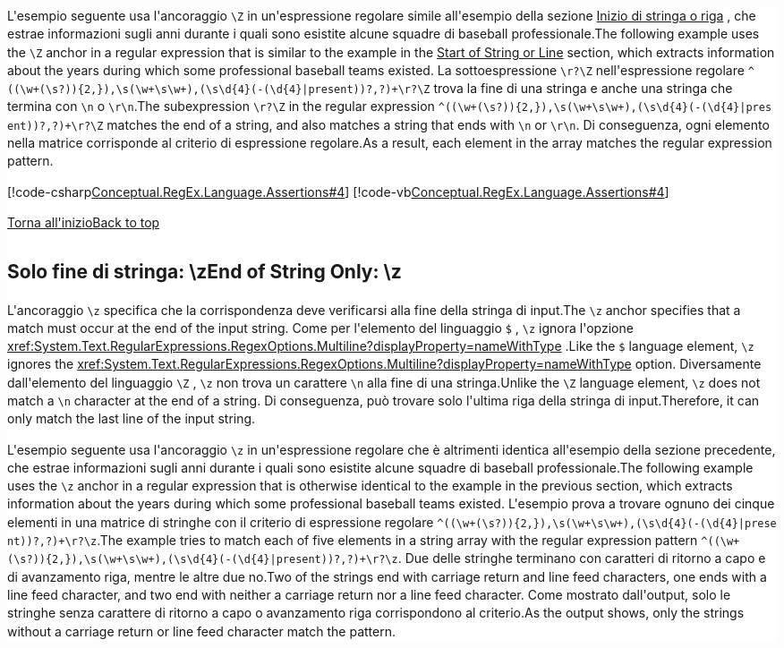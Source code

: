  <span data-ttu-id="9efa0-180">L'esempio seguente usa l'ancoraggio `\Z` in un'espressione regolare simile all'esempio della sezione [Inizio di stringa o riga](#Start) , che estrae informazioni sugli anni durante i quali sono esistite alcune squadre di baseball professionale.</span><span class="sxs-lookup"><span data-stu-id="9efa0-180">The following example uses the `\Z` anchor in a regular expression that is similar to the example in the [Start of String or Line](#Start) section, which extracts information about the years during which some professional baseball teams existed.</span></span> <span data-ttu-id="9efa0-181">La sottoespressione `\r?\Z` nell'espressione regolare `^((\w+(\s?)){2,}),\s(\w+\s\w+),(\s\d{4}(-(\d{4}|present))?,?)+\r?\Z` trova la fine di una stringa e anche una stringa che termina con `\n` o `\r\n`.</span><span class="sxs-lookup"><span data-stu-id="9efa0-181">The subexpression `\r?\Z` in the regular expression `^((\w+(\s?)){2,}),\s(\w+\s\w+),(\s\d{4}(-(\d{4}|present))?,?)+\r?\Z` matches the end of a string, and also matches a string that ends with `\n` or `\r\n`.</span></span> <span data-ttu-id="9efa0-182">Di conseguenza, ogni elemento nella matrice corrisponde al criterio di espressione regolare.</span><span class="sxs-lookup"><span data-stu-id="9efa0-182">As a result, each element in the array matches the regular expression pattern.</span></span>  
  
 [!code-csharp[Conceptual.RegEx.Language.Assertions#4](../../../samples/snippets/csharp/VS_Snippets_CLR/conceptual.regex.language.assertions/cs/endofstring2.cs#4)]
 [!code-vb[Conceptual.RegEx.Language.Assertions#4](../../../samples/snippets/visualbasic/VS_Snippets_CLR/conceptual.regex.language.assertions/vb/endofstring2.vb#4)]  
  
 [<span data-ttu-id="9efa0-183">Torna all'inizio</span><span class="sxs-lookup"><span data-stu-id="9efa0-183">Back to top</span></span>](#top)  
  
<a name="EndOnly"></a>   
## <a name="end-of-string-only-z"></a><span data-ttu-id="9efa0-184">Solo fine di stringa: \z</span><span class="sxs-lookup"><span data-stu-id="9efa0-184">End of String Only: \z</span></span>  
 <span data-ttu-id="9efa0-185">L'ancoraggio `\z` specifica che la corrispondenza deve verificarsi alla fine della stringa di input.</span><span class="sxs-lookup"><span data-stu-id="9efa0-185">The `\z` anchor specifies that a match must occur at the end of the input string.</span></span> <span data-ttu-id="9efa0-186">Come per l'elemento del linguaggio `$` , `\z` ignora l'opzione <xref:System.Text.RegularExpressions.RegexOptions.Multiline?displayProperty=nameWithType> .</span><span class="sxs-lookup"><span data-stu-id="9efa0-186">Like the `$` language element, `\z` ignores the <xref:System.Text.RegularExpressions.RegexOptions.Multiline?displayProperty=nameWithType> option.</span></span> <span data-ttu-id="9efa0-187">Diversamente dall'elemento del linguaggio `\Z` , `\z` non trova un carattere `\n` alla fine di una stringa.</span><span class="sxs-lookup"><span data-stu-id="9efa0-187">Unlike the `\Z` language element, `\z` does not match a `\n` character at the end of a string.</span></span> <span data-ttu-id="9efa0-188">Di conseguenza, può trovare solo l'ultima riga della stringa di input.</span><span class="sxs-lookup"><span data-stu-id="9efa0-188">Therefore, it can only match the last line of the input string.</span></span>  
  
 <span data-ttu-id="9efa0-189">L'esempio seguente usa l'ancoraggio `\z` in un'espressione regolare che è altrimenti identica all'esempio della sezione precedente, che estrae informazioni sugli anni durante i quali sono esistite alcune squadre di baseball professionale.</span><span class="sxs-lookup"><span data-stu-id="9efa0-189">The following example uses the `\z` anchor in a regular expression that is otherwise identical to the example in the previous section, which extracts information about the years during which some professional baseball teams existed.</span></span> <span data-ttu-id="9efa0-190">L'esempio prova a trovare ognuno dei cinque elementi in una matrice di stringhe con il criterio di espressione regolare `^((\w+(\s?)){2,}),\s(\w+\s\w+),(\s\d{4}(-(\d{4}|present))?,?)+\r?\z`.</span><span class="sxs-lookup"><span data-stu-id="9efa0-190">The example tries to match each of five elements in a string array with the regular expression pattern `^((\w+(\s?)){2,}),\s(\w+\s\w+),(\s\d{4}(-(\d{4}|present))?,?)+\r?\z`.</span></span> <span data-ttu-id="9efa0-191">Due delle stringhe terminano con caratteri di ritorno a capo e di avanzamento riga, mentre le altre due no.</span><span class="sxs-lookup"><span data-stu-id="9efa0-191">Two of the strings end with carriage return and line feed characters, one ends with a line feed character, and two end with neither a carriage return nor a line feed character.</span></span> <span data-ttu-id="9efa0-192">Come mostrato dall'output, solo le stringhe senza carattere di ritorno a capo o avanzamento riga corrispondono al criterio.</span><span class="sxs-lookup"><span data-stu-id="9efa0-192">As the output shows, only the strings without a carriage return or line feed character match the pattern.</span></span>  
  
